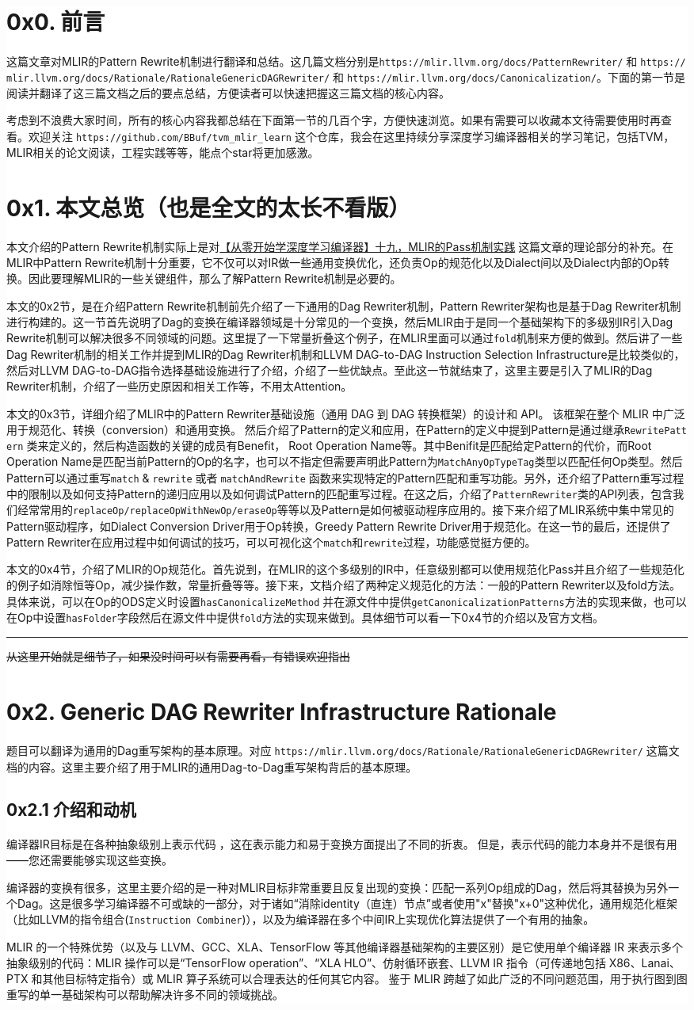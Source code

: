 # 0x0. 前言
这篇文章对MLIR的Pattern Rewrite机制进行翻译和总结。这几篇文档分别是`https://mlir.llvm.org/docs/PatternRewriter/` 和 `https://mlir.llvm.org/docs/Rationale/RationaleGenericDAGRewriter/`  和 `https://mlir.llvm.org/docs/Canonicalization/`。下面的第一节是阅读并翻译了这三篇文档之后的要点总结，方便读者可以快速把握这三篇文档的核心内容。

考虑到不浪费大家时间，所有的核心内容我都总结在下面第一节的几百个字，方便快速浏览。如果有需要可以收藏本文待需要使用时再查看。欢迎关注 `https://github.com/BBuf/tvm_mlir_learn` 这个仓库，我会在这里持续分享深度学习编译器相关的学习笔记，包括TVM，MLIR相关的论文阅读，工程实践等等，能点个star将更加感激。

# 0x1. 本文总览（也是全文的太长不看版）
本文介绍的Pattern Rewrite机制实际上是对[【从零开始学深度学习编译器】十九，MLIR的Pass机制实践](https://mp.weixin.qq.com/s/qmFpGtH0oB_ml0LQGPUqPA) 这篇文章的理论部分的补充。在MLIR中Pattern Rewrite机制十分重要，它不仅可以对IR做一些通用变换优化，还负责Op的规范化以及Dialect间以及Dialect内部的Op转换。因此要理解MLIR的一些关键组件，那么了解Pattern Rewrite机制是必要的。

本文的0x2节，是在介绍Pattern Rewrite机制前先介绍了一下通用的Dag Rewriter机制，Pattern Rewriter架构也是基于Dag Rewriter机制进行构建的。这一节首先说明了Dag的变换在编译器领域是十分常见的一个变换，然后MLIR由于是同一个基础架构下的多级别IR引入Dag Rewrite机制可以解决很多不同领域的问题。这里提了一下常量折叠这个例子，在MLIR里面可以通过`fold`机制来方便的做到。然后讲了一些Dag Rewriter机制的相关工作并提到MLIR的Dag Rewriter机制和LLVM DAG-to-DAG Instruction Selection Infrastructure是比较类似的，然后对LLVM DAG-to-DAG指令选择基础设施进行了介绍，介绍了一些优缺点。至此这一节就结束了，这里主要是引入了MLIR的Dag Rewriter机制，介绍了一些历史原因和相关工作等，不用太Attention。

本文的0x3节，详细介绍了MLIR中的Pattern Rewriter基础设施（通用 DAG 到 DAG 转换框架）的设计和 API。 该框架在整个 MLIR 中广泛用于规范化、转换（conversion）和通用变换。 然后介绍了Pattern的定义和应用，在Pattern的定义中提到Pattern是通过继承`RewritePattern` 类来定义的，然后构造函数的关键的成员有Benefit， Root Operation Name等。其中Benifit是匹配给定Pattern的代价，而Root Operation Name是匹配当前Pattern的Op的名字，也可以不指定但需要声明此Pattern为`MatchAnyOpTypeTag`类型以匹配任何Op类型。然后Pattern可以通过重写`match` & `rewrite` 或者 `matchAndRewrite` 函数来实现特定的Pattern匹配和重写功能。另外，还介绍了Pattern重写过程中的限制以及如何支持Pattern的递归应用以及如何调试Pattern的匹配重写过程。在这之后，介绍了`PatternRewriter`类的API列表，包含我们经常常用的`replaceOp/replaceOpWithNewOp/eraseOp`等等以及Pattern是如何被驱动程序应用的。接下来介绍了MLIR系统中集中常见的Pattern驱动程序，如Dialect Conversion Driver用于Op转换，Greedy Pattern Rewrite Driver用于规范化。在这一节的最后，还提供了Pattern Rewriter在应用过程中如何调试的技巧，可以可视化这个`match`和`rewrite`过程，功能感觉挺方便的。

本文的0x4节，介绍了MLIR的Op规范化。首先说到，在MLIR的这个多级别的IR中，任意级别都可以使用规范化Pass并且介绍了一些规范化的例子如消除恒等Op，减少操作数，常量折叠等等。接下来，文档介绍了两种定义规范化的方法：一般的Pattern Rewriter以及fold方法。具体来说，可以在Op的ODS定义时设置`hasCanonicalizeMethod` 并在源文件中提供`getCanonicalizationPatterns`方法的实现来做，也可以在Op中设置`hasFolder`字段然后在源文件中提供`fold`方法的实现来做到。具体细节可以看一下0x4节的介绍以及官方文档。

----------------------------------------------------------------------------
~~从这里开始就是细节了，如果没时间可以有需要再看，有错误欢迎指出~~

# 0x2. Generic DAG Rewriter Infrastructure Rationale
题目可以翻译为通用的Dag重写架构的基本原理。对应 `https://mlir.llvm.org/docs/Rationale/RationaleGenericDAGRewriter/` 这篇文档的内容。这里主要介绍了用于MLIR的通用Dag-to-Dag重写架构背后的基本原理。

## 0x2.1 介绍和动机
编译器IR目标是在各种抽象级别上表示代码 ，这在表示能力和易于变换方面提出了不同的折衷。 但是，表示代码的能力本身并不是很有用——您还需要能够实现这些变换。

编译器的变换有很多，这里主要介绍的是一种对MLIR目标非常重要且反复出现的变换：匹配一系列Op组成的Dag，然后将其替换为另外一个Dag。这是很多学习编译器不可或缺的一部分，对于诸如“消除identity（直连）节点”或者使用"x"替换"x+0"这种优化，通用规范化框架（比如LLVM的指令组合(`Instruction Combiner`)），以及为编译器在多个中间IR上实现优化算法提供了一个有用的抽象。

MLIR 的一个特殊优势（以及与 LLVM、GCC、XLA、TensorFlow 等其他编译器基础架构的主要区别）是它使用单个编译器 IR 来表示多个抽象级别的代码：MLIR 操作可以是“TensorFlow operation”、“XLA HLO”、仿射循环嵌套、LLVM IR 指令（可传递地包括 X86、Lanai、PTX 和其他目标特定指令）或 MLIR 算子系统可以合理表达的任何其它内容。 鉴于 MLIR 跨越了如此广泛的不同问题范围，用于执行图到图重写的单一基础架构可以帮助解决许多不同的领域挑战。
